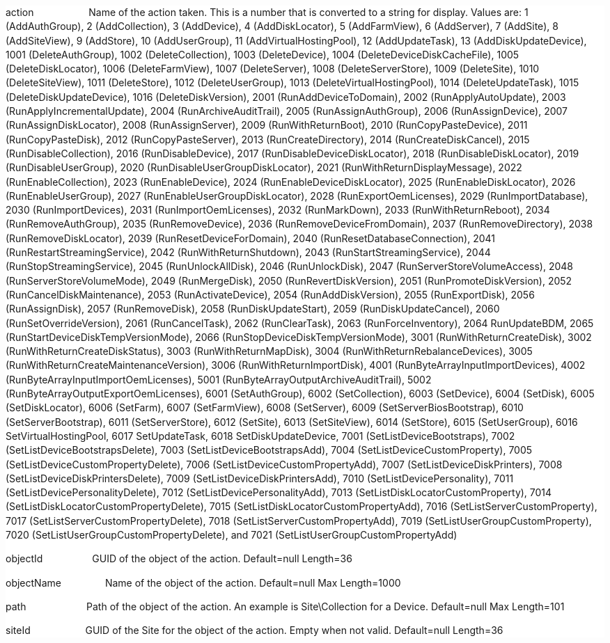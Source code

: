 action                    Name of the action taken. This is a number that is converted to a string for display. Values are: 1 (AddAuthGroup), 2 (AddCollection), 3 (AddDevice), 4 (AddDiskLocator), 5 (AddFarmView), 6 (AddServer), 7 (AddSite), 8 (AddSiteView), 9 (AddStore), 10 (AddUserGroup), 11 (AddVirtualHostingPool), 12 (AddUpdateTask), 13 (AddDiskUpdateDevice), 1001 (DeleteAuthGroup), 1002 (DeleteCollection), 1003 (DeleteDevice), 1004 (DeleteDeviceDiskCacheFile), 1005 (DeleteDiskLocator), 1006 (DeleteFarmView), 1007 (DeleteServer), 1008 (DeleteServerStore), 1009 (DeleteSite), 1010 (DeleteSiteView), 1011 (DeleteStore), 1012 (DeleteUserGroup), 1013 (DeleteVirtualHostingPool), 1014 (DeleteUpdateTask), 1015 (DeleteDiskUpdateDevice), 1016 (DeleteDiskVersion), 2001 (RunAddDeviceToDomain), 2002 (RunApplyAutoUpdate), 2003 (RunApplyIncrementalUpdate), 2004 (RunArchiveAuditTrail), 2005 (RunAssignAuthGroup), 2006 (RunAssignDevice), 2007 (RunAssignDiskLocator), 2008 (RunAssignServer), 2009 (RunWithReturnBoot), 2010 (RunCopyPasteDevice), 2011 (RunCopyPasteDisk), 2012 (RunCopyPasteServer), 2013 (RunCreateDirectory), 2014 (RunCreateDiskCancel), 2015 (RunDisableCollection), 2016 (RunDisableDevice), 2017 (RunDisableDeviceDiskLocator), 2018 (RunDisableDiskLocator), 2019 (RunDisableUserGroup), 2020 (RunDisableUserGroupDiskLocator), 2021 (RunWithReturnDisplayMessage), 2022 (RunEnableCollection), 2023 (RunEnableDevice), 2024 (RunEnableDeviceDiskLocator), 2025 (RunEnableDiskLocator), 2026 (RunEnableUserGroup), 2027 (RunEnableUserGroupDiskLocator), 2028 (RunExportOemLicenses), 2029 (RunImportDatabase), 2030 (RunImportDevices), 2031 (RunImportOemLicenses), 2032 (RunMarkDown), 2033 (RunWithReturnReboot), 2034 (RunRemoveAuthGroup), 2035 (RunRemoveDevice), 2036 (RunRemoveDeviceFromDomain), 2037 (RunRemoveDirectory), 2038 (RunRemoveDiskLocator), 2039 (RunResetDeviceForDomain), 2040 (RunResetDatabaseConnection), 2041 (RunRestartStreamingService), 2042 (RunWithReturnShutdown), 2043 (RunStartStreamingService), 2044 (RunStopStreamingService), 2045 (RunUnlockAllDisk), 2046 (RunUnlockDisk), 2047 (RunServerStoreVolumeAccess), 2048 (RunServerStoreVolumeMode), 2049 (RunMergeDisk), 2050 (RunRevertDiskVersion), 2051 (RunPromoteDiskVersion), 2052 (RunCancelDiskMaintenance), 2053 (RunActivateDevice), 2054 (RunAddDiskVersion), 2055 (RunExportDisk), 2056 (RunAssignDisk), 2057 (RunRemoveDisk), 2058 (RunDiskUpdateStart), 2059 (RunDiskUpdateCancel), 2060 (RunSetOverrideVersion), 2061 (RunCancelTask), 2062 (RunClearTask), 2063 (RunForceInventory), 2064 RunUpdateBDM, 2065 (RunStartDeviceDiskTempVersionMode), 2066 (RunStopDeviceDiskTempVersionMode), 3001 (RunWithReturnCreateDisk), 3002 (RunWithReturnCreateDiskStatus), 3003 (RunWithReturnMapDisk), 3004 (RunWithReturnRebalanceDevices), 3005 (RunWithReturnCreateMaintenanceVersion), 3006 (RunWithReturnImportDisk), 4001 (RunByteArrayInputImportDevices), 4002 (RunByteArrayInputImportOemLicenses), 5001 (RunByteArrayOutputArchiveAuditTrail), 5002 (RunByteArrayOutputExportOemLicenses), 6001 (SetAuthGroup), 6002 (SetCollection), 6003 (SetDevice), 6004 (SetDisk), 6005 (SetDiskLocator), 6006 (SetFarm), 6007 (SetFarmView), 6008 (SetServer), 6009 (SetServerBiosBootstrap), 6010 (SetServerBootstrap), 6011 (SetServerStore), 6012 (SetSite), 6013 (SetSiteView), 6014 (SetStore), 6015 (SetUserGroup), 6016 SetVirtualHostingPool, 6017 SetUpdateTask, 6018 SetDiskUpdateDevice, 7001 (SetListDeviceBootstraps), 7002 (SetListDeviceBootstrapsDelete), 7003 (SetListDeviceBootstrapsAdd), 7004 (SetListDeviceCustomProperty), 7005 (SetListDeviceCustomPropertyDelete), 7006 (SetListDeviceCustomPropertyAdd), 7007 (SetListDeviceDiskPrinters), 7008 (SetListDeviceDiskPrintersDelete), 7009 (SetListDeviceDiskPrintersAdd), 7010 (SetListDevicePersonality), 7011 (SetListDevicePersonalityDelete), 7012 (SetListDevicePersonalityAdd), 7013 (SetListDiskLocatorCustomProperty), 7014 (SetListDiskLocatorCustomPropertyDelete), 7015 (SetListDiskLocatorCustomPropertyAdd), 7016 (SetListServerCustomProperty), 7017 (SetListServerCustomPropertyDelete), 7018 (SetListServerCustomPropertyAdd), 7019 (SetListUserGroupCustomProperty), 7020 (SetListUserGroupCustomPropertyDelete), and 7021 (SetListUserGroupCustomPropertyAdd)

objectId                  GUID of the object of the action. Default=null Length=36

objectName                Name of the object of the action. Default=null Max Length=1000

path                      Path of the object of the action. An example is Site\\Collection for a Device. Default=null Max Length=101

siteId                    GUID of the Site for the object of the action. Empty when not valid. Default=null Length=36

